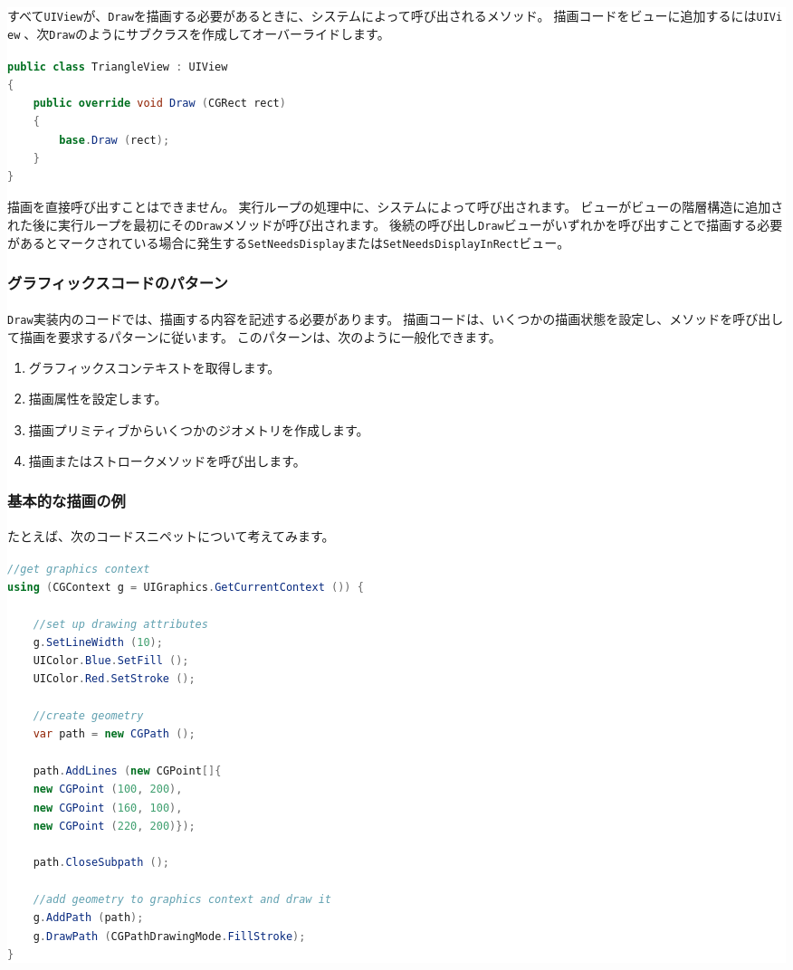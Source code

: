 すべて`UIView`が、`Draw`を描画する必要があるときに、システムによって呼び出されるメソッド。 描画コードをビューに追加するには`UIView` 、次`Draw`のようにサブクラスを作成してオーバーライドします。

```csharp
public class TriangleView : UIView
{
    public override void Draw (CGRect rect)
    {
        base.Draw (rect);
    }
}
```

描画を直接呼び出すことはできません。 実行ループの処理中に、システムによって呼び出されます。 ビューがビューの階層構造に追加された後に実行ループを最初にその`Draw`メソッドが呼び出されます。 後続の呼び出し`Draw`ビューがいずれかを呼び出すことで描画する必要があるとマークされている場合に発生する`SetNeedsDisplay`または`SetNeedsDisplayInRect`ビュー。

### <a name="pattern-for-graphics-code"></a>グラフィックスコードのパターン

`Draw`実装内のコードでは、描画する内容を記述する必要があります。 描画コードは、いくつかの描画状態を設定し、メソッドを呼び出して描画を要求するパターンに従います。 このパターンは、次のように一般化できます。

1. グラフィックスコンテキストを取得します。

2. 描画属性を設定します。

3. 描画プリミティブからいくつかのジオメトリを作成します。

4. 描画またはストロークメソッドを呼び出します。

### <a name="basic-drawing-example"></a>基本的な描画の例

たとえば、次のコードスニペットについて考えてみます。

```csharp
//get graphics context
using (CGContext g = UIGraphics.GetCurrentContext ()) {
            
    //set up drawing attributes
    g.SetLineWidth (10);
    UIColor.Blue.SetFill ();
    UIColor.Red.SetStroke ();

    //create geometry
    var path = new CGPath ();

    path.AddLines (new CGPoint[]{
    new CGPoint (100, 200),
    new CGPoint (160, 100), 
    new CGPoint (220, 200)});

    path.CloseSubpath ();

    //add geometry to graphics context and draw it
    g.AddPath (path);       
    g.DrawPath (CGPathDrawingMode.FillStroke);
}
```
